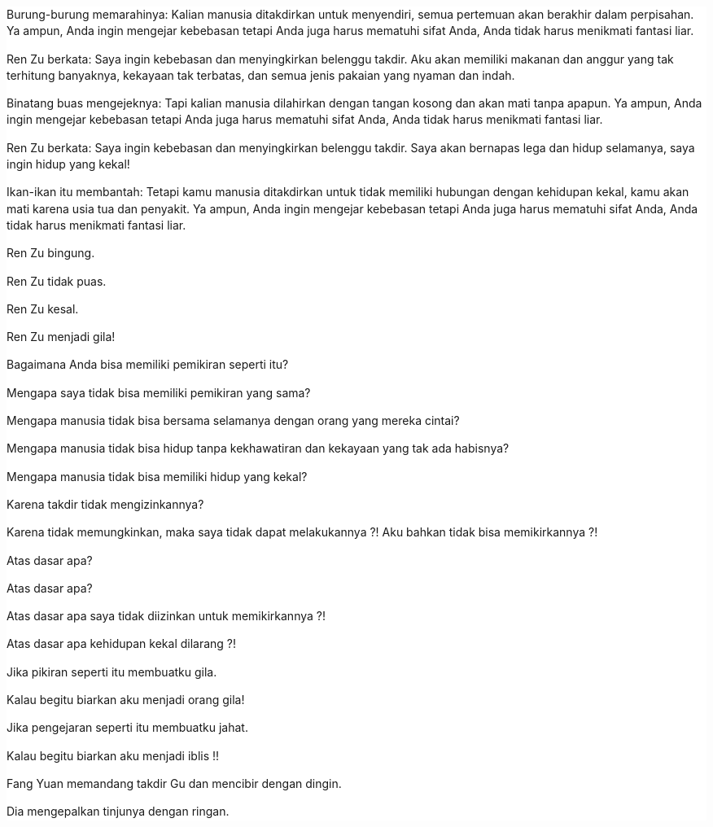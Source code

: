 Burung-burung memarahinya: Kalian manusia ditakdirkan untuk menyendiri, semua pertemuan akan berakhir dalam perpisahan. Ya ampun, Anda ingin mengejar kebebasan tetapi Anda juga harus mematuhi sifat Anda, Anda tidak harus menikmati fantasi liar.

Ren Zu berkata: Saya ingin kebebasan dan menyingkirkan belenggu takdir. Aku akan memiliki makanan dan anggur yang tak terhitung banyaknya, kekayaan tak terbatas, dan semua jenis pakaian yang nyaman dan indah.

Binatang buas mengejeknya: Tapi kalian manusia dilahirkan dengan tangan kosong dan akan mati tanpa apapun. Ya ampun, Anda ingin mengejar kebebasan tetapi Anda juga harus mematuhi sifat Anda, Anda tidak harus menikmati fantasi liar.

Ren Zu berkata: Saya ingin kebebasan dan menyingkirkan belenggu takdir. Saya akan bernapas lega dan hidup selamanya, saya ingin hidup yang kekal!

Ikan-ikan itu membantah: Tetapi kamu manusia ditakdirkan untuk tidak memiliki hubungan dengan kehidupan kekal, kamu akan mati karena usia tua dan penyakit. Ya ampun, Anda ingin mengejar kebebasan tetapi Anda juga harus mematuhi sifat Anda, Anda tidak harus menikmati fantasi liar.

Ren Zu bingung.

Ren Zu tidak puas.

Ren Zu kesal.



Ren Zu menjadi gila!

Bagaimana Anda bisa memiliki pemikiran seperti itu?

Mengapa saya tidak bisa memiliki pemikiran yang sama?

Mengapa manusia tidak bisa bersama selamanya dengan orang yang mereka cintai?

Mengapa manusia tidak bisa hidup tanpa kekhawatiran dan kekayaan yang tak ada habisnya?

Mengapa manusia tidak bisa memiliki hidup yang kekal?

Karena takdir tidak mengizinkannya?

Karena tidak memungkinkan, maka saya tidak dapat melakukannya ?! Aku bahkan tidak bisa memikirkannya ?!

Atas dasar apa?

Atas dasar apa?

Atas dasar apa saya tidak diizinkan untuk memikirkannya ?!

Atas dasar apa kehidupan kekal dilarang ?!

Jika pikiran seperti itu membuatku gila.

Kalau begitu biarkan aku menjadi orang gila!

Jika pengejaran seperti itu membuatku jahat.

Kalau begitu biarkan aku menjadi iblis !!

Fang Yuan memandang takdir Gu dan mencibir dengan dingin.

Dia mengepalkan tinjunya dengan ringan.
